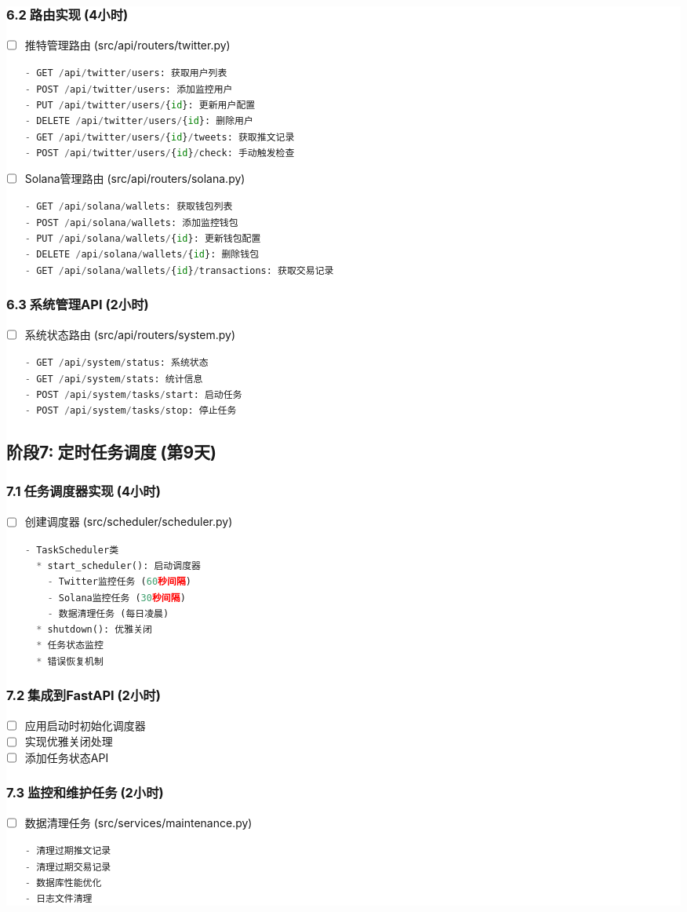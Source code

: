 ### 6.2 路由实现 (4小时)
- [ ] 推特管理路由 (src/api/routers/twitter.py)
  ```python
  - GET /api/twitter/users: 获取用户列表
  - POST /api/twitter/users: 添加监控用户
  - PUT /api/twitter/users/{id}: 更新用户配置
  - DELETE /api/twitter/users/{id}: 删除用户
  - GET /api/twitter/users/{id}/tweets: 获取推文记录
  - POST /api/twitter/users/{id}/check: 手动触发检查
  ```

- [ ] Solana管理路由 (src/api/routers/solana.py)
  ```python
  - GET /api/solana/wallets: 获取钱包列表
  - POST /api/solana/wallets: 添加监控钱包
  - PUT /api/solana/wallets/{id}: 更新钱包配置
  - DELETE /api/solana/wallets/{id}: 删除钱包
  - GET /api/solana/wallets/{id}/transactions: 获取交易记录
  ```

### 6.3 系统管理API (2小时)
- [ ] 系统状态路由 (src/api/routers/system.py)
  ```python
  - GET /api/system/status: 系统状态
  - GET /api/system/stats: 统计信息
  - POST /api/system/tasks/start: 启动任务
  - POST /api/system/tasks/stop: 停止任务
  ```

## 阶段7: 定时任务调度 (第9天)

### 7.1 任务调度器实现 (4小时)
- [ ] 创建调度器 (src/scheduler/scheduler.py)
  ```python
  - TaskScheduler类
    * start_scheduler(): 启动调度器
      - Twitter监控任务 (60秒间隔)
      - Solana监控任务 (30秒间隔)
      - 数据清理任务 (每日凌晨)
    * shutdown(): 优雅关闭
    * 任务状态监控
    * 错误恢复机制
  ```

### 7.2 集成到FastAPI (2小时)
- [ ] 应用启动时初始化调度器
- [ ] 实现优雅关闭处理
- [ ] 添加任务状态API

### 7.3 监控和维护任务 (2小时)
- [ ] 数据清理任务 (src/services/maintenance.py)
  ```python
  - 清理过期推文记录
  - 清理过期交易记录  
  - 数据库性能优化
  - 日志文件清理
  ```
